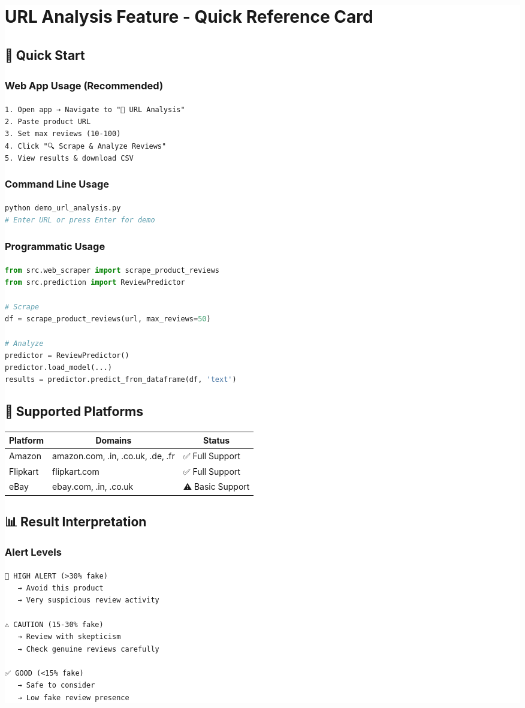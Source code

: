 # URL Analysis Feature - Quick Reference Card

## 🚀 Quick Start

### Web App Usage (Recommended)
```
1. Open app → Navigate to "🔗 URL Analysis"
2. Paste product URL
3. Set max reviews (10-100)
4. Click "🔍 Scrape & Analyze Reviews"
5. View results & download CSV
```

### Command Line Usage
```bash
python demo_url_analysis.py
# Enter URL or press Enter for demo
```

### Programmatic Usage
```python
from src.web_scraper import scrape_product_reviews
from src.prediction import ReviewPredictor

# Scrape
df = scrape_product_reviews(url, max_reviews=50)

# Analyze
predictor = ReviewPredictor()
predictor.load_model(...)
results = predictor.predict_from_dataframe(df, 'text')
```

## 🎯 Supported Platforms

| Platform | Domains | Status |
|----------|---------|--------|
| Amazon | amazon.com, .in, .co.uk, .de, .fr | ✅ Full Support |
| Flipkart | flipkart.com | ✅ Full Support |
| eBay | ebay.com, .in, .co.uk | ⚠️ Basic Support |

## 📊 Result Interpretation

### Alert Levels
```
🚨 HIGH ALERT (>30% fake)
   → Avoid this product
   → Very suspicious review activity
   
⚠️ CAUTION (15-30% fake)
   → Review with skepticism
   → Check genuine reviews carefully
   
✅ GOOD (<15% fake)
   → Safe to consider
   → Low fake review presence
```
